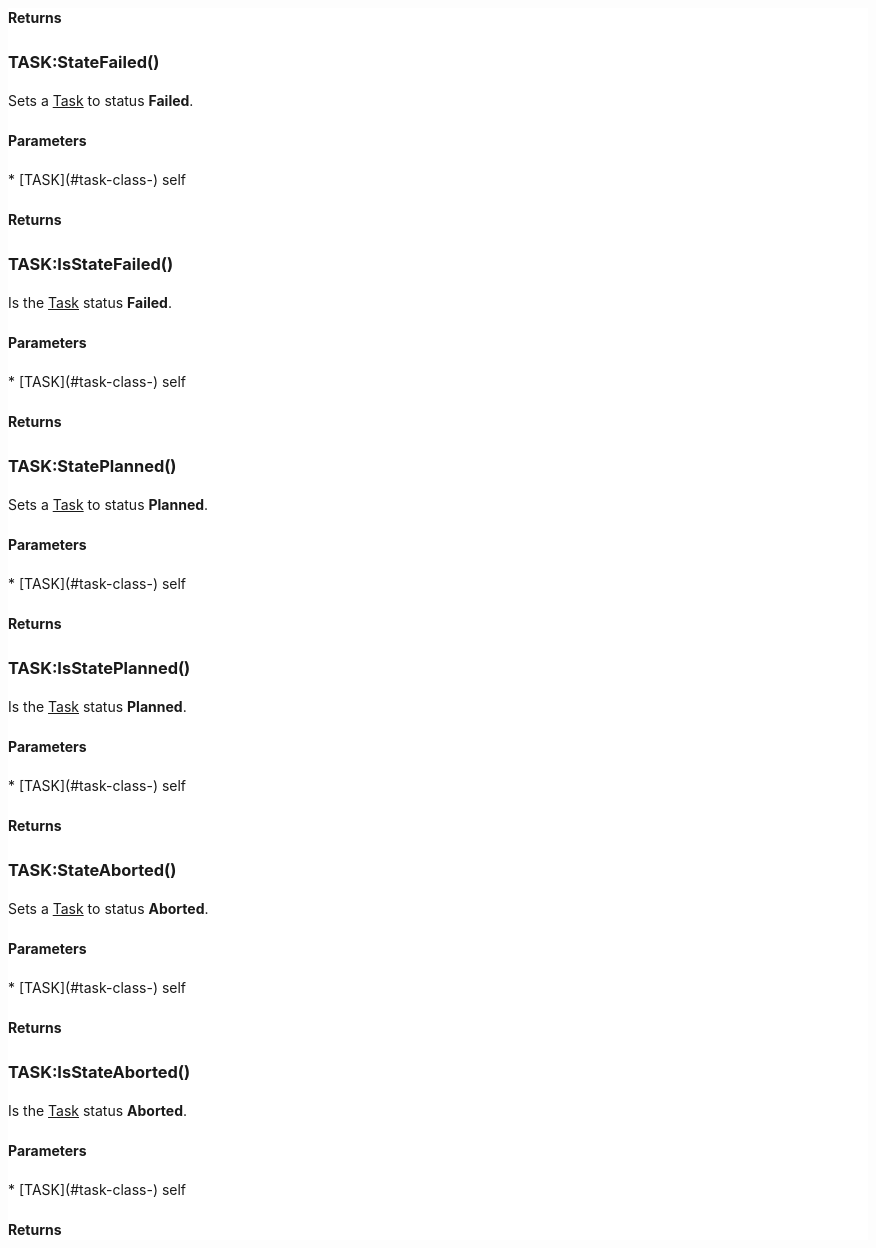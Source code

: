 <h4> Returns </h4>

### TASK:StateFailed()
Sets a [Task](#task-module-) to status **Failed**.

<h4> Parameters </h4>
* [TASK](#task-class-)
self

<h4> Returns </h4>

### TASK:IsStateFailed()
Is the [Task](#task-module-) status **Failed**.

<h4> Parameters </h4>
* [TASK](#task-class-)
self

<h4> Returns </h4>

### TASK:StatePlanned()
Sets a [Task](#task-module-) to status **Planned**.

<h4> Parameters </h4>
* [TASK](#task-class-)
self

<h4> Returns </h4>

### TASK:IsStatePlanned()
Is the [Task](#task-module-) status **Planned**.

<h4> Parameters </h4>
* [TASK](#task-class-)
self

<h4> Returns </h4>

### TASK:StateAborted()
Sets a [Task](#task-module-) to status **Aborted**.

<h4> Parameters </h4>
* [TASK](#task-class-)
self

<h4> Returns </h4>

### TASK:IsStateAborted()
Is the [Task](#task-module-) status **Aborted**.

<h4> Parameters </h4>
* [TASK](#task-class-)
self

<h4> Returns </h4>
